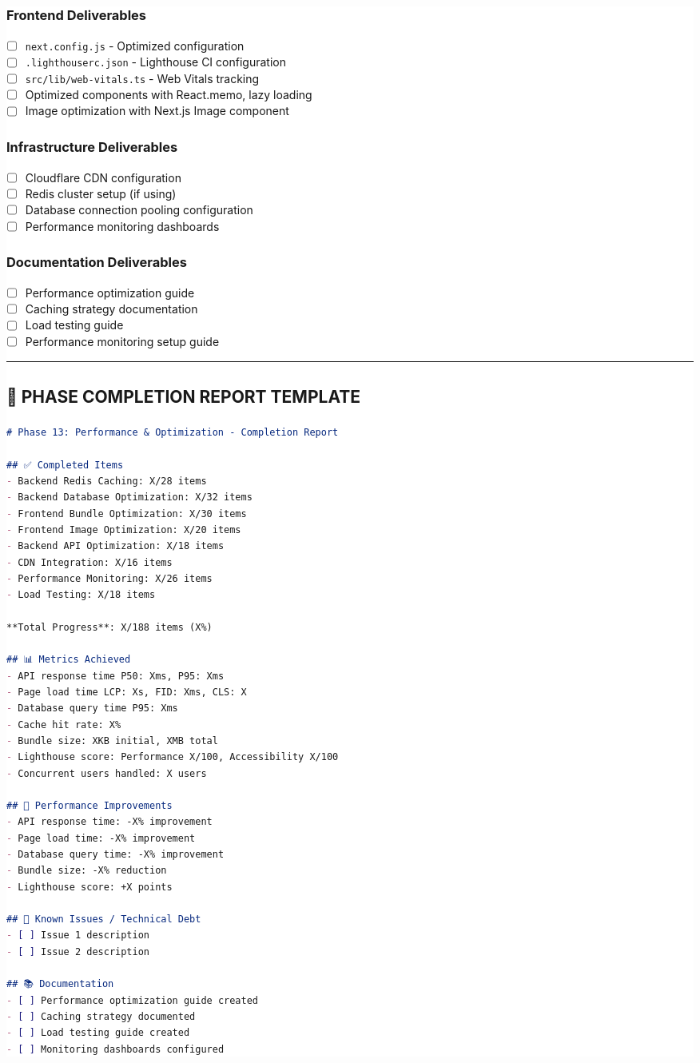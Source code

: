 ### Frontend Deliverables
- [ ] `next.config.js` - Optimized configuration
- [ ] `.lighthouserc.json` - Lighthouse CI configuration
- [ ] `src/lib/web-vitals.ts` - Web Vitals tracking
- [ ] Optimized components with React.memo, lazy loading
- [ ] Image optimization with Next.js Image component

### Infrastructure Deliverables
- [ ] Cloudflare CDN configuration
- [ ] Redis cluster setup (if using)
- [ ] Database connection pooling configuration
- [ ] Performance monitoring dashboards

### Documentation Deliverables
- [ ] Performance optimization guide
- [ ] Caching strategy documentation
- [ ] Load testing guide
- [ ] Performance monitoring setup guide

---

## 📝 PHASE COMPLETION REPORT TEMPLATE

```markdown
# Phase 13: Performance & Optimization - Completion Report

## ✅ Completed Items
- Backend Redis Caching: X/28 items
- Backend Database Optimization: X/32 items
- Frontend Bundle Optimization: X/30 items
- Frontend Image Optimization: X/20 items
- Backend API Optimization: X/18 items
- CDN Integration: X/16 items
- Performance Monitoring: X/26 items
- Load Testing: X/18 items

**Total Progress**: X/188 items (X%)

## 📊 Metrics Achieved
- API response time P50: Xms, P95: Xms
- Page load time LCP: Xs, FID: Xms, CLS: X
- Database query time P95: Xms
- Cache hit rate: X%
- Bundle size: XKB initial, XMB total
- Lighthouse score: Performance X/100, Accessibility X/100
- Concurrent users handled: X users

## 🎯 Performance Improvements
- API response time: -X% improvement
- Page load time: -X% improvement
- Database query time: -X% improvement
- Bundle size: -X% reduction
- Lighthouse score: +X points

## 🚧 Known Issues / Technical Debt
- [ ] Issue 1 description
- [ ] Issue 2 description

## 📚 Documentation
- [ ] Performance optimization guide created
- [ ] Caching strategy documented
- [ ] Load testing guide created
- [ ] Monitoring dashboards configured
```